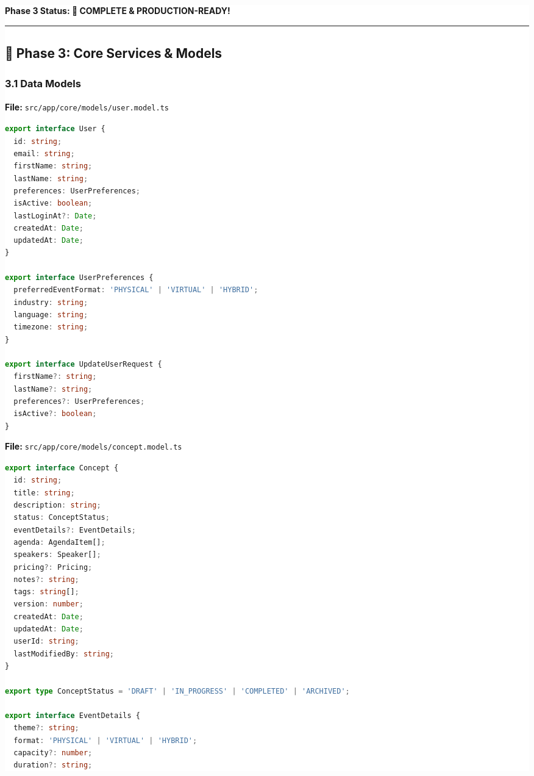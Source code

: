**Phase 3 Status: 🎉 COMPLETE & PRODUCTION-READY!**

---

## 🔧 Phase 3: Core Services & Models

### 3.1 Data Models

**File:** `src/app/core/models/user.model.ts`
```typescript
export interface User {
  id: string;
  email: string;
  firstName: string;
  lastName: string;
  preferences: UserPreferences;
  isActive: boolean;
  lastLoginAt?: Date;
  createdAt: Date;
  updatedAt: Date;
}

export interface UserPreferences {
  preferredEventFormat: 'PHYSICAL' | 'VIRTUAL' | 'HYBRID';
  industry: string;
  language: string;
  timezone: string;
}

export interface UpdateUserRequest {
  firstName?: string;
  lastName?: string;
  preferences?: UserPreferences;
  isActive?: boolean;
}
```

**File:** `src/app/core/models/concept.model.ts`
```typescript
export interface Concept {
  id: string;
  title: string;
  description: string;
  status: ConceptStatus;
  eventDetails?: EventDetails;
  agenda: AgendaItem[];
  speakers: Speaker[];
  pricing?: Pricing;
  notes?: string;
  tags: string[];
  version: number;
  createdAt: Date;
  updatedAt: Date;
  userId: string;
  lastModifiedBy: string;
}

export type ConceptStatus = 'DRAFT' | 'IN_PROGRESS' | 'COMPLETED' | 'ARCHIVED';

export interface EventDetails {
  theme?: string;
  format: 'PHYSICAL' | 'VIRTUAL' | 'HYBRID';
  capacity?: number;
  duration?: string;
```